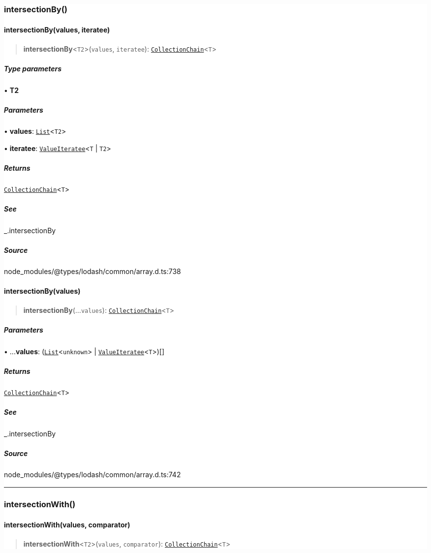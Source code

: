 ### intersectionBy()

#### intersectionBy(values, iteratee)

> **intersectionBy**\<`T2`\>(`values`, `iteratee`): [`CollectionChain`](CollectionChain.md)\<`T`\>

##### Type parameters

• **T2**

##### Parameters

• **values**: [`List`](../type-aliases/List.md)\<`T2`\>

• **iteratee**: [`ValueIteratee`](../type-aliases/ValueIteratee.md)\<`T` \| `T2`\>

##### Returns

[`CollectionChain`](CollectionChain.md)\<`T`\>

##### See

\_.intersectionBy

##### Source

node_modules/@types/lodash/common/array.d.ts:738

#### intersectionBy(values)

> **intersectionBy**(...`values`): [`CollectionChain`](CollectionChain.md)\<`T`\>

##### Parameters

• ...**values**: ([`List`](../type-aliases/List.md)\<`unknown`\> \|
[`ValueIteratee`](../type-aliases/ValueIteratee.md)\<`T`\>)[]

##### Returns

[`CollectionChain`](CollectionChain.md)\<`T`\>

##### See

\_.intersectionBy

##### Source

node_modules/@types/lodash/common/array.d.ts:742

---

### intersectionWith()

#### intersectionWith(values, comparator)

> **intersectionWith**\<`T2`\>(`values`, `comparator`):
> [`CollectionChain`](CollectionChain.md)\<`T`\>
